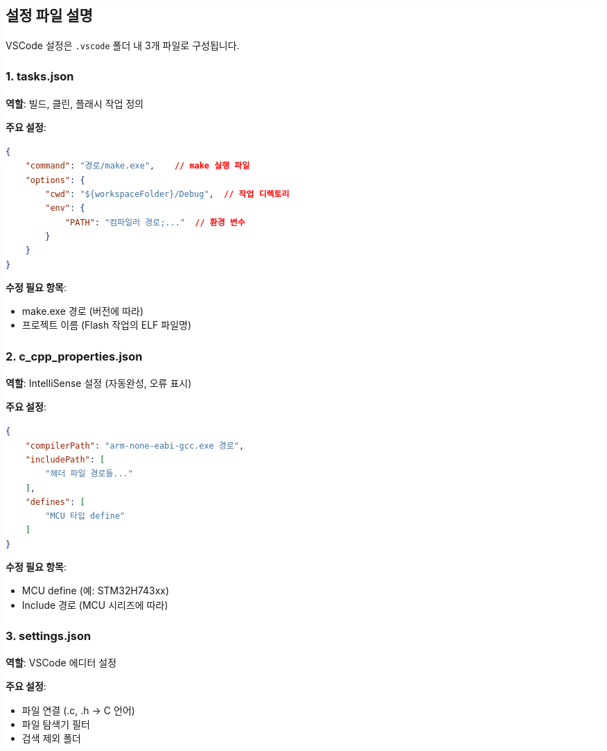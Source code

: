 
## 설정 파일 설명

VSCode 설정은 `.vscode` 폴더 내 3개 파일로 구성됩니다.

### 1. tasks.json

**역할**: 빌드, 클린, 플래시 작업 정의

**주요 설정**:
```json
{
    "command": "경로/make.exe",    // make 실행 파일
    "options": {
        "cwd": "${workspaceFolder}/Debug",  // 작업 디렉토리
        "env": {
            "PATH": "컴파일러 경로;..."  // 환경 변수
        }
    }
}
```

**수정 필요 항목**:
- make.exe 경로 (버전에 따라)
- 프로젝트 이름 (Flash 작업의 ELF 파일명)

### 2. c_cpp_properties.json

**역할**: IntelliSense 설정 (자동완성, 오류 표시)

**주요 설정**:
```json
{
    "compilerPath": "arm-none-eabi-gcc.exe 경로",
    "includePath": [
        "헤더 파일 경로들..."
    ],
    "defines": [
        "MCU 타입 define"
    ]
}
```

**수정 필요 항목**:
- MCU define (예: STM32H743xx)
- Include 경로 (MCU 시리즈에 따라)

### 3. settings.json

**역할**: VSCode 에디터 설정

**주요 설정**:
- 파일 연결 (.c, .h → C 언어)
- 파일 탐색기 필터
- 검색 제외 폴더
